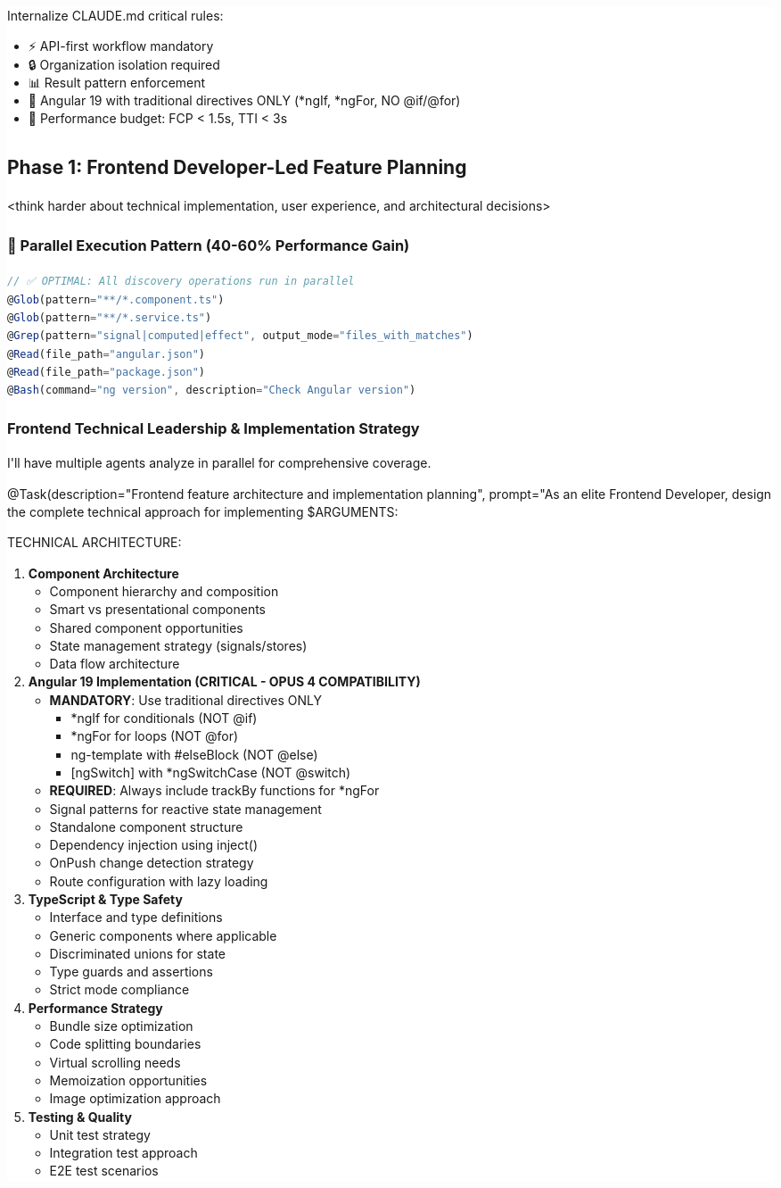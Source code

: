 Internalize CLAUDE.md critical rules:
- ⚡ API-first workflow mandatory
- 🔒 Organization isolation required
- 📊 Result<T> pattern enforcement
- 🎨 Angular 19 with traditional directives ONLY (*ngIf, *ngFor, NO @if/@for)
- 🚀 Performance budget: FCP < 1.5s, TTI < 3s

## Phase 1: Frontend Developer-Led Feature Planning

<think harder about technical implementation, user experience, and architectural decisions>
<think step-by-step about modern Angular patterns and signals>

### 🚀 Parallel Execution Pattern (40-60% Performance Gain)
```typescript
// ✅ OPTIMAL: All discovery operations run in parallel
@Glob(pattern="**/*.component.ts")
@Glob(pattern="**/*.service.ts")
@Grep(pattern="signal|computed|effect", output_mode="files_with_matches")
@Read(file_path="angular.json")
@Read(file_path="package.json")
@Bash(command="ng version", description="Check Angular version")
```

### Frontend Technical Leadership & Implementation Strategy
I'll have multiple agents analyze in parallel for comprehensive coverage.

@Task(description="Frontend feature architecture and implementation planning", prompt="As an elite Frontend Developer, design the complete technical approach for implementing $ARGUMENTS:

TECHNICAL ARCHITECTURE:
1. **Component Architecture**
   - Component hierarchy and composition
   - Smart vs presentational components
   - Shared component opportunities
   - State management strategy (signals/stores)
   - Data flow architecture
2. **Angular 19 Implementation (CRITICAL - OPUS 4 COMPATIBILITY)**
   - **MANDATORY**: Use traditional directives ONLY
     - *ngIf for conditionals (NOT @if)
     - *ngFor for loops (NOT @for) 
     - ng-template with #elseBlock (NOT @else)
     - [ngSwitch] with *ngSwitchCase (NOT @switch)
   - **REQUIRED**: Always include trackBy functions for *ngFor
   - Signal patterns for reactive state management
   - Standalone component structure
   - Dependency injection using inject()
   - OnPush change detection strategy
   - Route configuration with lazy loading
3. **TypeScript & Type Safety**
   - Interface and type definitions
   - Generic components where applicable
   - Discriminated unions for state
   - Type guards and assertions
   - Strict mode compliance
4. **Performance Strategy**
   - Bundle size optimization
   - Code splitting boundaries
   - Virtual scrolling needs
   - Memoization opportunities
   - Image optimization approach
5. **Testing & Quality**
   - Unit test strategy
   - Integration test approach
   - E2E test scenarios